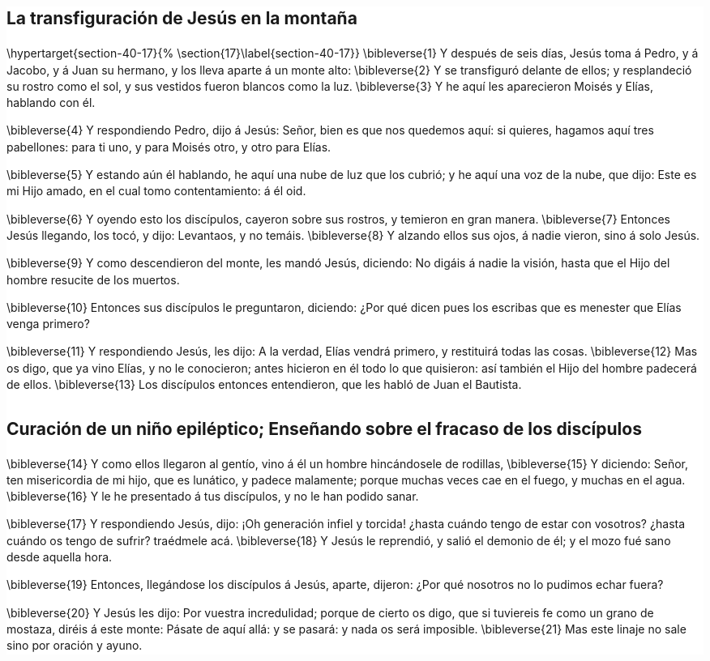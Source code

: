 ## La transfiguración de Jesús en la montaña
\hypertarget{section-40-17}{%
\section{17}\label{section-40-17}}
\bibleverse{1} Y después de seis días, Jesús toma á Pedro, y á Jacobo, y á Juan su hermano, y los lleva aparte á un monte alto: 
\bibleverse{2} Y se transfiguró delante de ellos; y resplandeció su rostro como el sol, y sus vestidos fueron blancos como la luz. 
\bibleverse{3} Y he aquí les aparecieron Moisés y Elías, hablando con él.

 
\bibleverse{4} Y respondiendo Pedro, dijo á Jesús: Señor, bien es que nos quedemos aquí: si quieres, hagamos aquí tres pabellones: para ti uno, y para Moisés otro, y otro para Elías.

 
\bibleverse{5} Y estando aún él hablando, he aquí una nube de luz que los cubrió; y he aquí una voz de la nube, que dijo: Este es mi Hijo amado, en el cual tomo contentamiento: á él oid.

 
\bibleverse{6} Y oyendo esto los discípulos, cayeron sobre sus rostros, y temieron en gran manera. 
\bibleverse{7} Entonces Jesús llegando, los tocó, y dijo: Levantaos, y no temáis. 
\bibleverse{8} Y alzando ellos sus ojos, á nadie vieron, sino á solo Jesús.

 
\bibleverse{9} Y como descendieron del monte, les mandó Jesús, diciendo: No digáis á nadie la visión, hasta que el Hijo del hombre resucite de los muertos.

 
\bibleverse{10} Entonces sus discípulos le preguntaron, diciendo: ¿Por qué dicen pues los escribas que es menester que Elías venga primero?

 
\bibleverse{11} Y respondiendo Jesús, les dijo: A la verdad, Elías vendrá primero, y restituirá todas las cosas. 
\bibleverse{12} Mas os digo, que ya vino Elías, y no le conocieron; antes hicieron en él todo lo que quisieron: así también el Hijo del hombre padecerá de ellos. 
\bibleverse{13} Los discípulos entonces entendieron, que les habló de Juan el Bautista.

## Curación de un niño epiléptico; Enseñando sobre el fracaso de los discípulos
 
\bibleverse{14} Y como ellos llegaron al gentío, vino á él un hombre hincándosele de rodillas, 
\bibleverse{15} Y diciendo: Señor, ten misericordia de mi hijo, que es lunático, y padece malamente; porque muchas veces cae en el fuego, y muchas en el agua. 
\bibleverse{16} Y le he presentado á tus discípulos, y no le han podido sanar.

 
\bibleverse{17} Y respondiendo Jesús, dijo: ¡Oh generación infiel y torcida! ¿hasta cuándo tengo de estar con vosotros? ¿hasta cuándo os tengo de sufrir? traédmele acá. 
\bibleverse{18} Y Jesús le reprendió, y salió el demonio de él; y el mozo fué sano desde aquella hora.

 
\bibleverse{19} Entonces, llegándose los discípulos á Jesús, aparte, dijeron: ¿Por qué nosotros no lo pudimos echar fuera?

 
\bibleverse{20} Y Jesús les dijo: Por vuestra incredulidad; porque de cierto os digo, que si tuviereis fe como un grano de mostaza, diréis á este monte: Pásate de aquí allá: y se pasará: y nada os será imposible. 
\bibleverse{21} Mas este linaje no sale sino por oración y ayuno.
